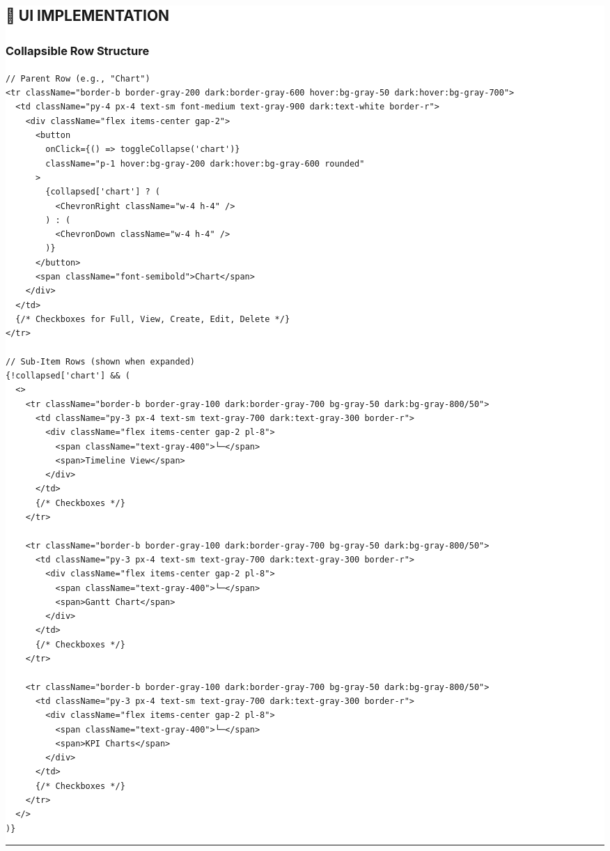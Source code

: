 
## 🎨 UI IMPLEMENTATION

### **Collapsible Row Structure**

```tsx
// Parent Row (e.g., "Chart")
<tr className="border-b border-gray-200 dark:border-gray-600 hover:bg-gray-50 dark:hover:bg-gray-700">
  <td className="py-4 px-4 text-sm font-medium text-gray-900 dark:text-white border-r">
    <div className="flex items-center gap-2">
      <button 
        onClick={() => toggleCollapse('chart')}
        className="p-1 hover:bg-gray-200 dark:hover:bg-gray-600 rounded"
      >
        {collapsed['chart'] ? (
          <ChevronRight className="w-4 h-4" />
        ) : (
          <ChevronDown className="w-4 h-4" />
        )}
      </button>
      <span className="font-semibold">Chart</span>
    </div>
  </td>
  {/* Checkboxes for Full, View, Create, Edit, Delete */}
</tr>

// Sub-Item Rows (shown when expanded)
{!collapsed['chart'] && (
  <>
    <tr className="border-b border-gray-100 dark:border-gray-700 bg-gray-50 dark:bg-gray-800/50">
      <td className="py-3 px-4 text-sm text-gray-700 dark:text-gray-300 border-r">
        <div className="flex items-center gap-2 pl-8">
          <span className="text-gray-400">└─</span>
          <span>Timeline View</span>
        </div>
      </td>
      {/* Checkboxes */}
    </tr>
    
    <tr className="border-b border-gray-100 dark:border-gray-700 bg-gray-50 dark:bg-gray-800/50">
      <td className="py-3 px-4 text-sm text-gray-700 dark:text-gray-300 border-r">
        <div className="flex items-center gap-2 pl-8">
          <span className="text-gray-400">└─</span>
          <span>Gantt Chart</span>
        </div>
      </td>
      {/* Checkboxes */}
    </tr>
    
    <tr className="border-b border-gray-100 dark:border-gray-700 bg-gray-50 dark:bg-gray-800/50">
      <td className="py-3 px-4 text-sm text-gray-700 dark:text-gray-300 border-r">
        <div className="flex items-center gap-2 pl-8">
          <span className="text-gray-400">└─</span>
          <span>KPI Charts</span>
        </div>
      </td>
      {/* Checkboxes */}
    </tr>
  </>
)}
```

---